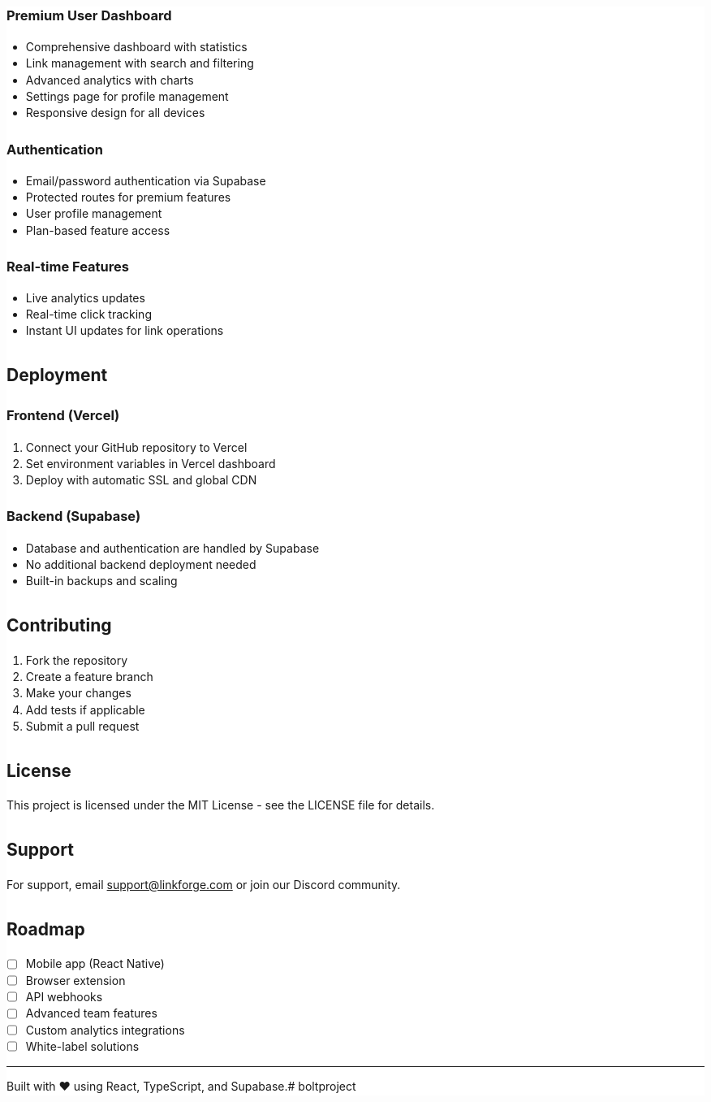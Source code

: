 ### Premium User Dashboard
- Comprehensive dashboard with statistics
- Link management with search and filtering
- Advanced analytics with charts
- Settings page for profile management
- Responsive design for all devices

### Authentication
- Email/password authentication via Supabase
- Protected routes for premium features
- User profile management
- Plan-based feature access

### Real-time Features
- Live analytics updates
- Real-time click tracking
- Instant UI updates for link operations

## Deployment

### Frontend (Vercel)
1. Connect your GitHub repository to Vercel
2. Set environment variables in Vercel dashboard
3. Deploy with automatic SSL and global CDN

### Backend (Supabase)
- Database and authentication are handled by Supabase
- No additional backend deployment needed
- Built-in backups and scaling

## Contributing

1. Fork the repository
2. Create a feature branch
3. Make your changes
4. Add tests if applicable
5. Submit a pull request

## License

This project is licensed under the MIT License - see the LICENSE file for details.

## Support

For support, email support@linkforge.com or join our Discord community.

## Roadmap

- [ ] Mobile app (React Native)
- [ ] Browser extension
- [ ] API webhooks
- [ ] Advanced team features
- [ ] Custom analytics integrations
- [ ] White-label solutions

---

Built with ❤️ using React, TypeScript, and Supabase.# boltproject
